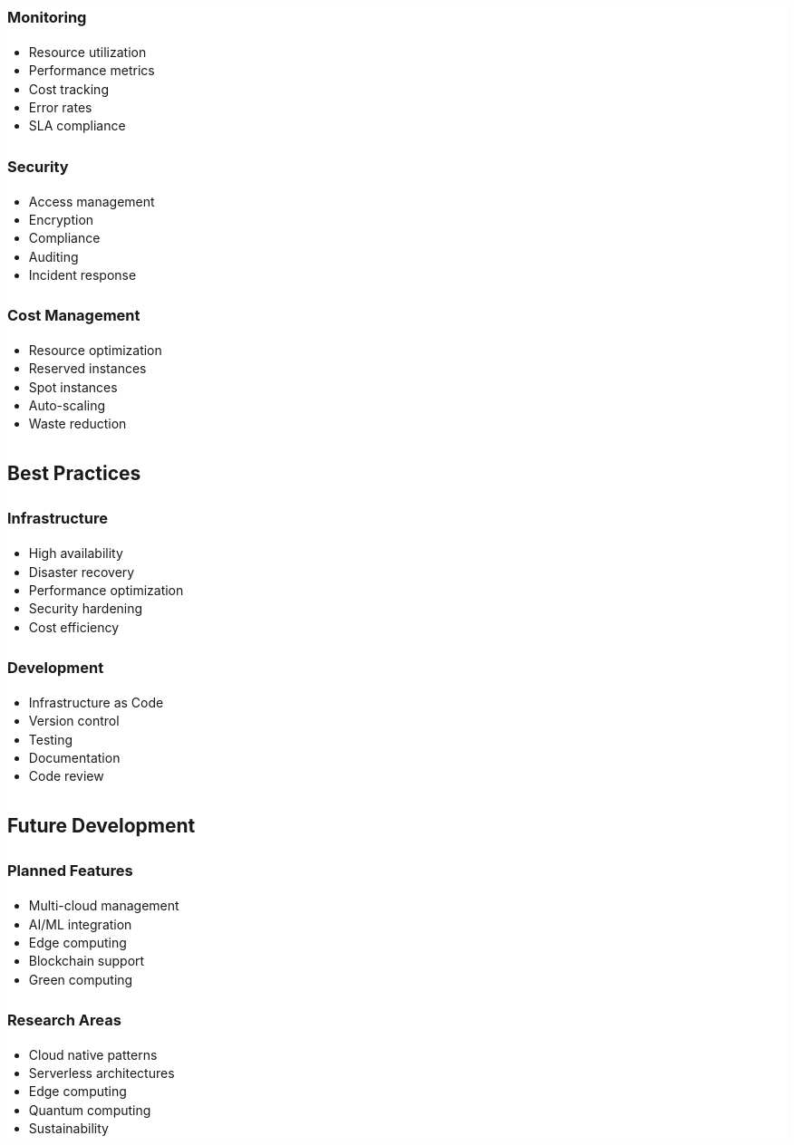 ### Monitoring
- Resource utilization
- Performance metrics
- Cost tracking
- Error rates
- SLA compliance

### Security
- Access management
- Encryption
- Compliance
- Auditing
- Incident response

### Cost Management
- Resource optimization
- Reserved instances
- Spot instances
- Auto-scaling
- Waste reduction

## Best Practices

### Infrastructure
- High availability
- Disaster recovery
- Performance optimization
- Security hardening
- Cost efficiency

### Development
- Infrastructure as Code
- Version control
- Testing
- Documentation
- Code review

## Future Development

### Planned Features
- Multi-cloud management
- AI/ML integration
- Edge computing
- Blockchain support
- Green computing

### Research Areas
- Cloud native patterns
- Serverless architectures
- Edge computing
- Quantum computing
- Sustainability
